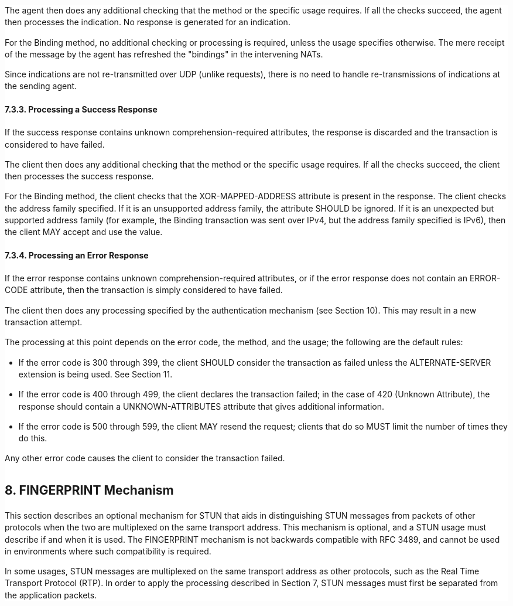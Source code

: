 The agent then does any additional checking that the method or the specific usage requires.  If all the checks succeed, the agent then processes the indication.  No response is generated for an indication.

For the Binding method, no additional checking or processing is required, unless the usage specifies otherwise.  The mere receipt of the message by the agent has refreshed the "bindings" in the intervening NATs.

Since indications are not re-transmitted over UDP (unlike requests), there is no need to handle re-transmissions of indications at the sending agent.

#### 7.3.3. Processing a Success Response

If the success response contains unknown comprehension-required attributes, the response is discarded and the transaction is considered to have failed.

The client then does any additional checking that the method or the specific usage requires.  If all the checks succeed, the client then processes the success response.

For the Binding method, the client checks that the XOR-MAPPED-ADDRESS attribute is present in the response.  The client checks the address family specified.  If it is an unsupported address family, the attribute SHOULD be ignored.  If it is an unexpected but supported address family (for example, the Binding transaction was sent over IPv4, but the address family specified is IPv6), then the client MAY accept and use the value.

#### 7.3.4. Processing an Error Response

If the error response contains unknown comprehension-required attributes, or if the error response does not contain an ERROR-CODE attribute, then the transaction is simply considered to have failed.

The client then does any processing specified by the authentication mechanism (see Section 10).  This may result in a new transaction attempt.

The processing at this point depends on the error code, the method, and the usage; the following are the default rules:

*  If the error code is 300 through 399, the client SHOULD consider the transaction as failed unless the ALTERNATE-SERVER extension is being used.  See Section 11.

*  If the error code is 400 through 499, the client declares the transaction failed; in the case of 420 (Unknown Attribute), the response should contain a UNKNOWN-ATTRIBUTES attribute that gives additional information.

*  If the error code is 500 through 599, the client MAY resend the request; clients that do so MUST limit the number of times they do this.

Any other error code causes the client to consider the transaction failed.

## 8. FINGERPRINT Mechanism

This section describes an optional mechanism for STUN that aids in distinguishing STUN messages from packets of other protocols when the two are multiplexed on the same transport address.  This mechanism is optional, and a STUN usage must describe if and when it is used.  The FINGERPRINT mechanism is not backwards compatible with RFC 3489, and cannot be used in environments where such compatibility is required.

In some usages, STUN messages are multiplexed on the same transport address as other protocols, such as the Real Time Transport Protocol (RTP).  In order to apply the processing described in Section 7, STUN messages must first be separated from the application packets.
